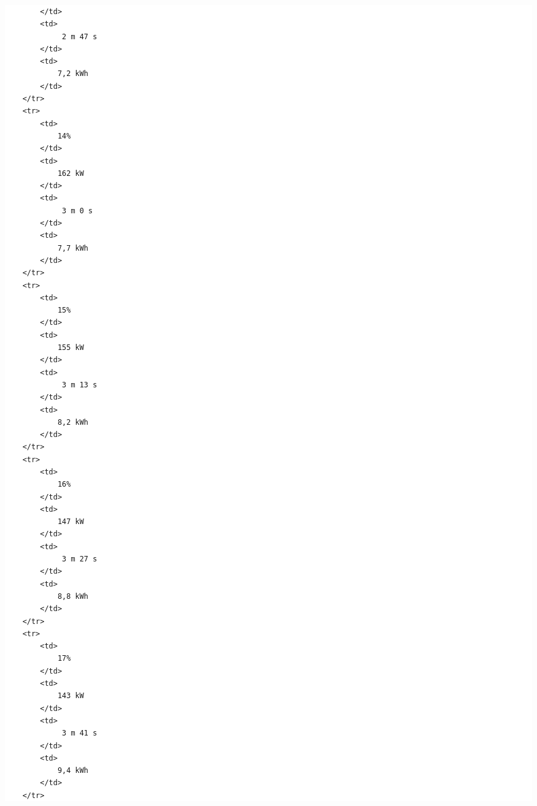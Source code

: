 			</td>
			<td>
				 2 m 47 s
			</td>
			<td>
				7,2 kWh
			</td>
		</tr>
		<tr>
			<td>
				14%
			</td>
			<td>
				162 kW
			</td>
			<td>
				 3 m 0 s
			</td>
			<td>
				7,7 kWh
			</td>
		</tr>
		<tr>
			<td>
				15%
			</td>
			<td>
				155 kW
			</td>
			<td>
				 3 m 13 s
			</td>
			<td>
				8,2 kWh
			</td>
		</tr>
		<tr>
			<td>
				16%
			</td>
			<td>
				147 kW
			</td>
			<td>
				 3 m 27 s
			</td>
			<td>
				8,8 kWh
			</td>
		</tr>
		<tr>
			<td>
				17%
			</td>
			<td>
				143 kW
			</td>
			<td>
				 3 m 41 s
			</td>
			<td>
				9,4 kWh
			</td>
		</tr>